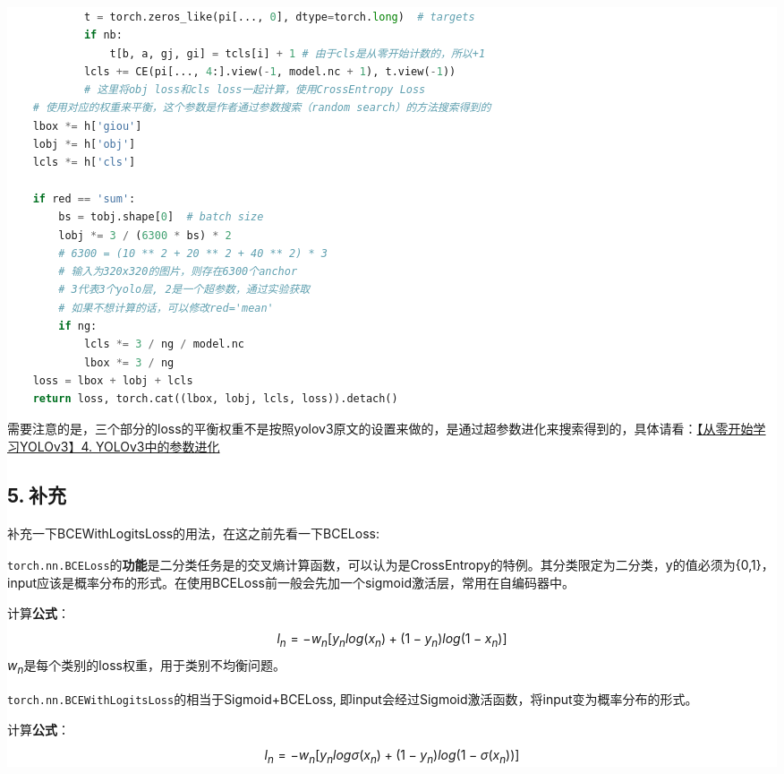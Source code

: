```python
            t = torch.zeros_like(pi[..., 0], dtype=torch.long)  # targets
            if nb:
                t[b, a, gj, gi] = tcls[i] + 1 # 由于cls是从零开始计数的，所以+1
            lcls += CE(pi[..., 4:].view(-1, model.nc + 1), t.view(-1))
            # 这里将obj loss和cls loss一起计算，使用CrossEntropy Loss
    # 使用对应的权重来平衡，这个参数是作者通过参数搜索（random search）的方法搜索得到的
    lbox *= h['giou']
    lobj *= h['obj']
    lcls *= h['cls']

    if red == 'sum':
        bs = tobj.shape[0]  # batch size
        lobj *= 3 / (6300 * bs) * 2
        # 6300 = (10 ** 2 + 20 ** 2 + 40 ** 2) * 3
        # 输入为320x320的图片，则存在6300个anchor
        # 3代表3个yolo层, 2是一个超参数，通过实验获取
        # 如果不想计算的话，可以修改red='mean'
        if ng:
            lcls *= 3 / ng / model.nc
            lbox *= 3 / ng
    loss = lbox + lobj + lcls
    return loss, torch.cat((lbox, lobj, lcls, loss)).detach()
```

需要注意的是，三个部分的loss的平衡权重不是按照yolov3原文的设置来做的，是通过超参数进化来搜索得到的，具体请看：[【从零开始学习YOLOv3】4. YOLOv3中的参数进化]( https://mp.weixin.qq.com/s?__biz=MzA4MjY4NTk0NQ==&mid=2247484757&idx=2&sn=abd254591a6a46077141e2356159c37d&chksm=9f80bfc3a8f736d50156f7b2939967587f5ddb85eb4ec7c88bdb6e0cc9aad2b00ebbc0888ecf&scene=21#wechat_redirect )

## 5. 补充

补充一下BCEWithLogitsLoss的用法，在这之前先看一下BCELoss:

`torch.nn.BCELoss`的**功能**是二分类任务是的交叉熵计算函数，可以认为是CrossEntropy的特例。其分类限定为二分类，y的值必须为{0,1}，input应该是概率分布的形式。在使用BCELoss前一般会先加一个sigmoid激活层，常用在自编码器中。

计算**公式**：
$$
l_n=-w_n[y_nlog(x_n)+(1-y_n)log(1-x_n)]
$$
$w_n$是每个类别的loss权重，用于类别不均衡问题。

`torch.nn.BCEWithLogitsLoss`的相当于Sigmoid+BCELoss, 即input会经过Sigmoid激活函数，将input变为概率分布的形式。

计算**公式**：
$$
l_n=-w_n[y_nlog\sigma(x_n)+(1-y_n)log(1-\sigma(x_n))]
$$
